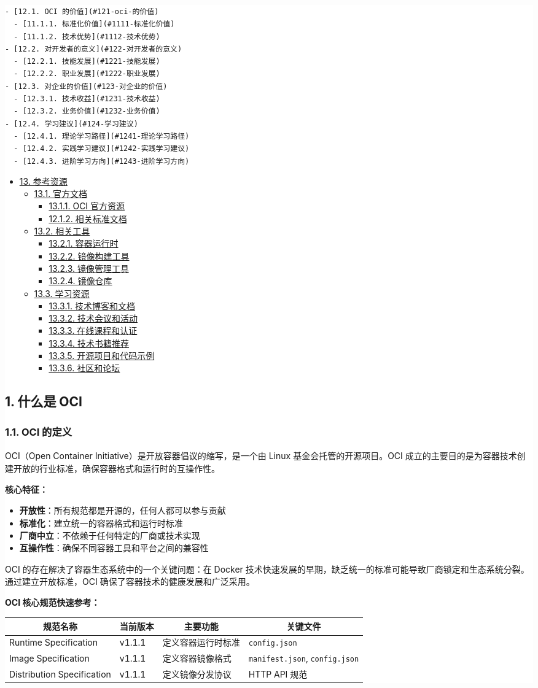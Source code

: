     - [12.1. OCI 的价值](#121-oci-的价值)
      - [11.1.1. 标准化价值](#1111-标准化价值)
      - [11.1.2. 技术优势](#1112-技术优势)
    - [12.2. 对开发者的意义](#122-对开发者的意义)
      - [12.2.1. 技能发展](#1221-技能发展)
      - [12.2.2. 职业发展](#1222-职业发展)
    - [12.3. 对企业的价值](#123-对企业的价值)
      - [12.3.1. 技术收益](#1231-技术收益)
      - [12.3.2. 业务价值](#1232-业务价值)
    - [12.4. 学习建议](#124-学习建议)
      - [12.4.1. 理论学习路径](#1241-理论学习路径)
      - [12.4.2. 实践学习建议](#1242-实践学习建议)
      - [12.4.3. 进阶学习方向](#1243-进阶学习方向)
  - [13. 参考资源](#13-参考资源)
    - [13.1. 官方文档](#131-官方文档)
      - [13.1.1. OCI 官方资源](#1311-oci-官方资源)
      - [12.1.2. 相关标准文档](#1212-相关标准文档)
    - [13.2. 相关工具](#132-相关工具)
      - [13.2.1. 容器运行时](#1321-容器运行时)
      - [13.2.2. 镜像构建工具](#1322-镜像构建工具)
      - [13.2.3. 镜像管理工具](#1323-镜像管理工具)
      - [13.2.4. 镜像仓库](#1324-镜像仓库)
    - [13.3. 学习资源](#133-学习资源)
      - [13.3.1. 技术博客和文档](#1331-技术博客和文档)
      - [13.3.2. 技术会议和活动](#1332-技术会议和活动)
      - [13.3.3. 在线课程和认证](#1333-在线课程和认证)
      - [13.3.4. 技术书籍推荐](#1334-技术书籍推荐)
      - [13.3.5. 开源项目和代码示例](#1335-开源项目和代码示例)
      - [13.3.6. 社区和论坛](#1336-社区和论坛)

## 1. 什么是 OCI

### 1.1. OCI 的定义

OCI（Open Container Initiative）是开放容器倡议的缩写，是一个由 Linux 基金会托管的开源项目。OCI 成立的主要目的是为容器技术创建开放的行业标准，确保容器格式和运行时的互操作性。

**核心特征：**

- **开放性**：所有规范都是开源的，任何人都可以参与贡献
- **标准化**：建立统一的容器格式和运行时标准
- **厂商中立**：不依赖于任何特定的厂商或技术实现
- **互操作性**：确保不同容器工具和平台之间的兼容性

OCI 的存在解决了容器生态系统中的一个关键问题：在 Docker 技术快速发展的早期，缺乏统一的标准可能导致厂商锁定和生态系统分裂。通过建立开放标准，OCI 确保了容器技术的健康发展和广泛采用。

**OCI 核心规范快速参考：**

| 规范名称 | 当前版本 | 主要功能 | 关键文件 |
|---------|---------|---------|----------|
| Runtime Specification | v1.1.1 | 定义容器运行时标准 | `config.json` |
| Image Specification | v1.1.1 | 定义容器镜像格式 | `manifest.json`, `config.json` |
| Distribution Specification | v1.1.1 | 定义镜像分发协议 | HTTP API 规范 |
